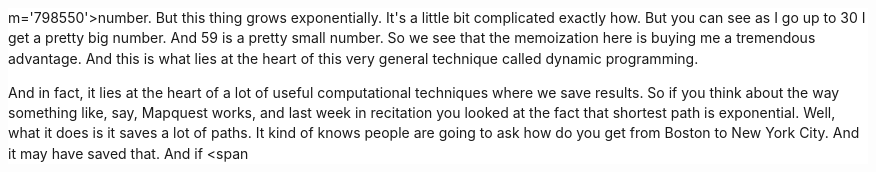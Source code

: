   m='798550'>number.</span> <span m='799340'>But</span> <span
  m='799670'>this</span> <span m='799870'>thing</span> <span
  m='800190'>grows</span> <span m='801670'>exponentially.</span> <span
  m='804140'>It's</span> <span m='804230'>a</span> <span
  m='804310'>little</span> <span m='804490'>bit</span> <span
  m='804650'>complicated</span> <span m='805370'>exactly</span> <span
  m='805910'>how.</span> <span m='806640'>But</span> <span m='806890'>you</span>
  <span m='807010'>can</span> <span m='807170'>see</span> <span
  m='807500'>as</span> <span m='807640'>I</span> <span m='807740'>go</span>
  <span m='807900'>up</span> <span m='807980'>to</span> <span
  m='808110'>30</span> <span m='808600'>I</span> <span m='808680'>get</span>
  <span m='808900'>a</span> <span m='808950'>pretty</span> <span
  m='809440'>big</span> <span m='809700'>number.</span> <span
  m='811700'>And</span> <span m='812090'>59</span> <span m='812730'>is</span>
  <span m='812840'>a</span> <span m='812910'>pretty</span> <span
  m='813180'>small</span> <span m='813550'>number.</span> <span
  m='815120'>So</span> <span m='815400'>we</span> <span m='815550'>see</span>
  <span m='815830'>that</span> <span m='815980'>the</span> <span
  m='816070'>memoization</span> <span m='817040'>here</span> <span
  m='818070'>is</span> <span m='818320'>buying</span> <span m='818760'>me</span>
  <span m='819550'>a</span> <span m='819650'>tremendous</span> <span
  m='821600'>advantage.</span> <span m='823070'>And</span> <span
  m='823240'>this</span> <span m='823540'>is</span> <span m='823760'>what</span>
  <span m='823980'>lies</span> <span m='824380'>at</span> <span
  m='824480'>the</span> <span m='824580'>heart</span> <span m='825630'>of</span>
  <span m='825790'>this</span> <span m='826010'>very</span> <span
  m='826430'>general</span> <span m='826880'>technique</span> <span
  m='827360'>called</span> <span m='827590'>dynamic</span> <span
  m='828100'>programming.</span> </p><p><span m='830640'>And</span> <span
  m='830910'>in</span> <span m='831010'>fact,</span> <span m='831550'>it</span>
  <span m='831760'>lies</span> <span m='832140'>at</span> <span
  m='832280'>the</span> <span m='832370'>heart</span> <span m='832910'>of</span>
  <span m='833030'>a</span> <span m='833100'>lot</span> <span
  m='833740'>of</span> <span m='833910'>useful</span> <span
  m='834420'>computational</span> <span m='835250'>techniques</span> <span
  m='836190'>where</span> <span m='836540'>we</span> <span
  m='836760'>save</span> <span m='837320'>results.</span> <span
  m='840190'>So</span> <span m='840450'>if</span> <span m='840600'>you</span>
  <span m='840710'>think</span> <span m='841080'>about</span> <span
  m='841470'>the</span> <span m='841580'>way</span> <span
  m='841880'>something</span> <span m='842370'>like,</span> <span
  m='842700'>say,</span> <span m='842950'>Mapquest</span> <span
  m='843790'>works,</span> <span m='845220'>and</span> <span
  m='845590'>last</span> <span m='846010'>week in</span> <span
  m='846340'>recitation</span> <span m='847010'>you</span> <span
  m='847150'>looked</span> <span m='847490'>at</span> <span
  m='847610'>the</span> <span m='847710'>fact</span> <span
  m='848160'>that</span> <span m='848730'>shortest</span> <span m='849320'>path
  is</span> <span m='849820'>exponential.</span> <span m='851390'>Well,</span>
  <span m='852510'>what</span> <span m='852650'>it</span> <span
  m='852900'>does</span> <span m='853300'>is it</span> <span
  m='853440'>saves</span> <span m='853890'>a</span> <span m='853960'>lot</span>
  <span m='854190'>of</span> <span m='854280'>paths.</span> <span
  m='856030'>It</span> <span m='856200'>kind of</span> <span
  m='856520'>knows</span> <span m='856970'>people are</span> <span
  m='857310'>going to</span> <span m='857540'>ask</span> <span
  m='857880'>how</span> <span m='857990'>do</span> <span m='858100'>you</span>
  <span m='858210'>get</span> <span m='858440'>from</span> <span
  m='858980'>Boston</span> <span m='859500'>to</span> <span
  m='859630'>New</span> <span m='859710'>York</span> <span
  m='860000'>City.</span> <span m='861730'>And</span> <span m='861950'>it</span>
  <span m='862150'>may</span> <span m='862290'>have</span> <span
  m='862430'>saved</span> <span m='862750'>that.</span> <span
  m='864530'>And</span> <span m='864820'>if</span> <span
